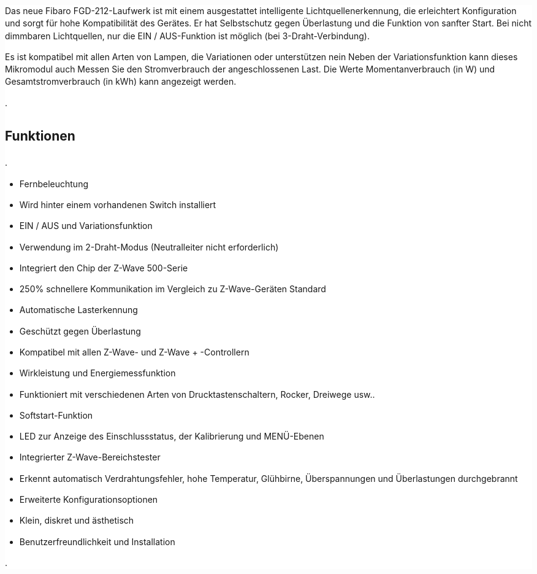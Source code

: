 Das neue Fibaro FGD-212-Laufwerk ist mit einem ausgestattet
intelligente Lichtquellenerkennung, die erleichtert
Konfiguration und sorgt für hohe Kompatibilität des Gerätes. Er
hat Selbstschutz gegen Überlastung und die Funktion von
sanfter Start. Bei nicht dimmbaren Lichtquellen,
nur die EIN / AUS-Funktion ist möglich (bei 3-Draht-Verbindung).

Es ist kompatibel mit allen Arten von Lampen, die Variationen oder unterstützen
nein Neben der Variationsfunktion kann dieses Mikromodul auch
Messen Sie den Stromverbrauch der angeschlossenen Last. Die Werte
Momentanverbrauch (in W) und Gesamtstromverbrauch
(in kWh) kann angezeigt werden.

\.

Funktionen 
---------

\.

-   Fernbeleuchtung

-   Wird hinter einem vorhandenen Switch installiert

-   EIN / AUS und Variationsfunktion

-   Verwendung im 2-Draht-Modus (Neutralleiter nicht erforderlich)

-   Integriert den Chip der Z-Wave 500-Serie

-   250% schnellere Kommunikation im Vergleich zu Z-Wave-Geräten
    Standard

-   Automatische Lasterkennung

-   Geschützt gegen Überlastung

-   Kompatibel mit allen Z-Wave- und Z-Wave + -Controllern

-   Wirkleistung und Energiemessfunktion

-   Funktioniert mit verschiedenen Arten von Drucktastenschaltern,
    Rocker, Dreiwege usw..

-   Softstart-Funktion

-   LED zur Anzeige des Einschlussstatus, der Kalibrierung und
    MENÜ-Ebenen

-   Integrierter Z-Wave-Bereichstester

-   Erkennt automatisch Verdrahtungsfehler, hohe Temperatur,
    Glühbirne, Überspannungen und Überlastungen durchgebrannt

-   Erweiterte Konfigurationsoptionen

-   Klein, diskret und ästhetisch

-   Benutzerfreundlichkeit und Installation

\.
